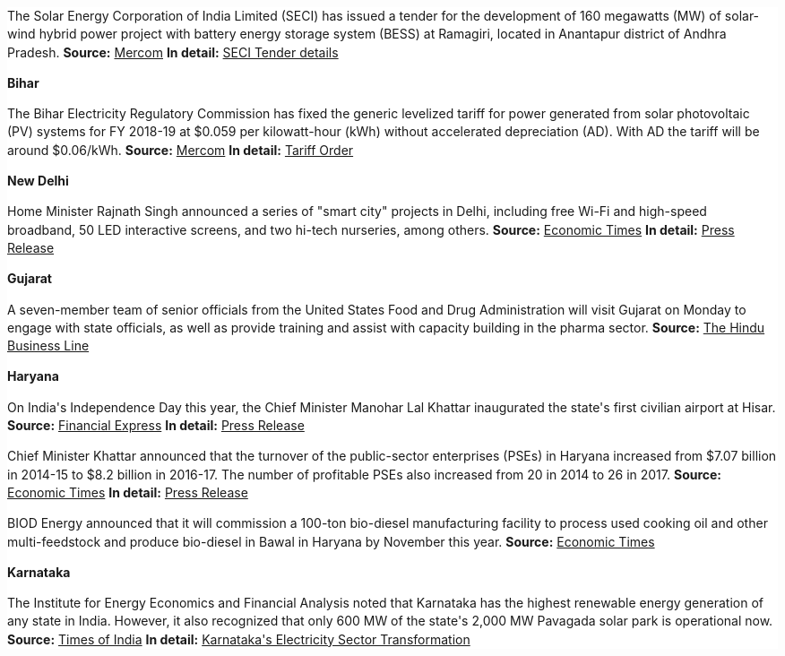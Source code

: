 The Solar Energy Corporation of India Limited (SECI) has issued a tender for the development of 160 megawatts (MW) of solar-wind hybrid power project with battery energy storage system (BESS) at Ramagiri, located in Anantapur district of Andhra Pradesh. **Source:** [Mercom](https://mercomindia.com/seci-160-mw-solar-wind-hybrid-tender-bess/) **In detail:** [SECI Tender details](http://www.seci.co.in/show_whats_new.php?id=703)

**Bihar**

The Bihar Electricity Regulatory Commission has fixed the generic levelized tariff for power generated from solar photovoltaic (PV) systems for FY 2018-19 at $0.059 per kilowatt-hour (kWh) without accelerated depreciation (AD). With AD the tariff will be around $0.06/kWh. **Source:** [Mercom](https://mercomindia.com/bihar-solar-pv-generic-tariff-fy-19/&#39;) **In detail:** [Tariff Order](https://berc.co.in/orders/tariff/generation/1437-tariff-order-of-bihar-state-power-generation-co-ltd-bspgcl-for-fy-2018-19)

**New Delhi**

Home Minister Rajnath Singh announced a series of &quot;smart city&quot; projects in Delhi, including free Wi-Fi and high-speed broadband, 50 LED interactive screens, and two hi-tech nurseries, among others. **Source:** [Economic Times](https://economictimes.indiatimes.com/tech/internet/delhi-gets-free-wi-fi-fast-broadband-under-smart-city-project/articleshow/65392180.cms) **In detail:** [Press Release](http://www.pib.gov.in/PressReleaseIframePage.aspx?PRID=1542927)

**Gujarat**

A seven-member team of senior officials from the United States Food and Drug Administration will visit Gujarat on Monday to engage with state officials, as well as provide training and assist with capacity building in the pharma sector. **Source:** [The Hindu Business Line](https://www.thehindubusinessline.com/news/usfda-team-to-visit-gujarat-today/article24731692.ece)

**Haryana**

On India&#39;s Independence Day this year, the Chief Minister Manohar Lal Khattar inaugurated the state&#39;s first civilian airport at Hisar. **Source:** [Financial Express](https://www.financialexpress.com/infrastructure/airlines-aviation/hisar-airport-haryana-gets-its-first-civil-airport-from-flights-to-facilities-5-things-to-know/1283721/) **In detail:** [Press Release](http://www.prharyana.gov.in/en/haryana-chief-minister-mr-manohar-lal-today-dedicated-the-states-first-civil-airport-at-hisar-to-0)

Chief Minister Khattar announced that the turnover of the public-sector enterprises (PSEs) in Haryana increased from $7.07 billion in 2014-15 to $8.2 billion in 2016-17. The number of profitable PSEs also increased from 20 in 2014 to 26 in 2017. **Source:** [Economic Times](https://economictimes.indiatimes.com/news/economy/finance/pses-turnover-in-haryana-rises-to-rs-57628-crore/articleshow/65437445.cms) **In detail:** [Press Release](http://www.prharyana.gov.in/en/the-turnover-of-the-public-sector-enterprises-pses-in-haryana-has-increased-to-rs57628-crore-in-the)

BIOD Energy announced that it will commission a 100-ton bio-diesel manufacturing facility to process used cooking oil and other multi-feedstock and produce bio-diesel in Bawal in Haryana by November this year. **Source:** [Economic Times](https://auto.economictimes.indiatimes.com/news/oil-and-lubes/biod-energy-to-commission-100-tonne-bio-diesel-plant-in-haryana/65412523)

**Karnataka**

The Institute for Energy Economics and Financial Analysis noted that Karnataka has the highest renewable energy generation of any state in India. However, it also recognized that only 600 MW of the state&#39;s 2,000 MW Pavagada solar park is operational now. **Source:** [Times of India](https://timesofindia.indiatimes.com/city/bengaluru/solar-powered-by-pavagada-karnataka-tops-green-energy-list/articleshow/65466303.cms) **In detail:** [Karnataka&#39;s Electricity Sector Transformation](http://ieefa.org/wp-content/uploads/2018/07/Karnataka-Electricity-Sector-Transformation_July2018.pdf)
